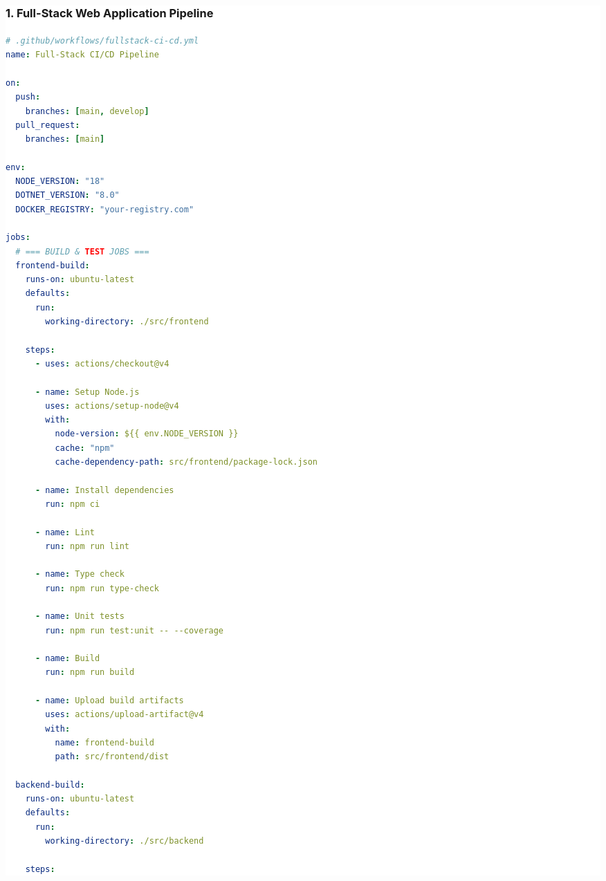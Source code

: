 ### 1. Full-Stack Web Application Pipeline

```yaml
# .github/workflows/fullstack-ci-cd.yml
name: Full-Stack CI/CD Pipeline

on:
  push:
    branches: [main, develop]
  pull_request:
    branches: [main]

env:
  NODE_VERSION: "18"
  DOTNET_VERSION: "8.0"
  DOCKER_REGISTRY: "your-registry.com"

jobs:
  # === BUILD & TEST JOBS ===
  frontend-build:
    runs-on: ubuntu-latest
    defaults:
      run:
        working-directory: ./src/frontend

    steps:
      - uses: actions/checkout@v4

      - name: Setup Node.js
        uses: actions/setup-node@v4
        with:
          node-version: ${{ env.NODE_VERSION }}
          cache: "npm"
          cache-dependency-path: src/frontend/package-lock.json

      - name: Install dependencies
        run: npm ci

      - name: Lint
        run: npm run lint

      - name: Type check
        run: npm run type-check

      - name: Unit tests
        run: npm run test:unit -- --coverage

      - name: Build
        run: npm run build

      - name: Upload build artifacts
        uses: actions/upload-artifact@v4
        with:
          name: frontend-build
          path: src/frontend/dist

  backend-build:
    runs-on: ubuntu-latest
    defaults:
      run:
        working-directory: ./src/backend

    steps:
```